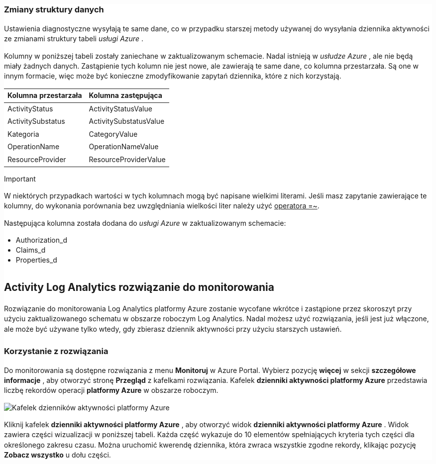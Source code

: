 ### <a name="data-structure-changes"></a>Zmiany struktury danych
Ustawienia diagnostyczne wysyłają te same dane, co w przypadku starszej metody używanej do wysyłania dziennika aktywności ze zmianami struktury tabeli *usługi Azure* .

Kolumny w poniższej tabeli zostały zaniechane w zaktualizowanym schemacie. Nadal istnieją w *usłudze Azure* , ale nie będą miały żadnych danych. Zastąpienie tych kolumn nie jest nowe, ale zawierają te same dane, co kolumna przestarzała. Są one w innym formacie, więc może być konieczne zmodyfikowanie zapytań dziennika, które z nich korzystają. 

| Kolumna przestarzała | Kolumna zastępująca |
|:---|:---|
| ActivityStatus    | ActivityStatusValue    |
| ActivitySubstatus | ActivitySubstatusValue |
| Kategoria          | CategoryValue          |
| OperationName     | OperationNameValue     |
| ResourceProvider  | ResourceProviderValue  |

> [!IMPORTANT]
> W niektórych przypadkach wartości w tych kolumnach mogą być napisane wielkimi literami. Jeśli masz zapytanie zawierające te kolumny, do wykonania porównania bez uwzględniania wielkości liter należy użyć [operatora =~](/azure/kusto/query/datatypes-string-operators).

Następująca kolumna została dodana do *usługi Azure* w zaktualizowanym schemacie:

- Authorization_d
- Claims_d
- Properties_d

## <a name="activity-log-analytics-monitoring-solution"></a>Activity Log Analytics rozwiązanie do monitorowania
Rozwiązanie do monitorowania Log Analytics platformy Azure zostanie wycofane wkrótce i zastąpione przez skoroszyt przy użyciu zaktualizowanego schematu w obszarze roboczym Log Analytics. Nadal możesz użyć rozwiązania, jeśli jest już włączone, ale może być używane tylko wtedy, gdy zbierasz dziennik aktywności przy użyciu starszych ustawień. 



### <a name="use-the-solution"></a>Korzystanie z rozwiązania
Do monitorowania są dostępne rozwiązania z menu **Monitoruj** w Azure Portal. Wybierz pozycję **więcej** w sekcji **szczegółowe informacje** , aby otworzyć stronę **Przegląd** z kafelkami rozwiązania. Kafelek **dzienniki aktywności platformy Azure** przedstawia liczbę rekordów operacji **platformy Azure** w obszarze roboczym.

![Kafelek dzienników aktywności platformy Azure](media/activity-log/azure-activity-logs-tile.png)


Kliknij kafelek **dzienniki aktywności platformy Azure** , aby otworzyć widok **dzienniki aktywności platformy Azure** . Widok zawiera części wizualizacji w poniższej tabeli. Każda część wykazuje do 10 elementów spełniających kryteria tych części dla określonego zakresu czasu. Można uruchomić kwerendę dziennika, która zwraca wszystkie zgodne rekordy, klikając pozycję **Zobacz wszystko** u dołu części.
